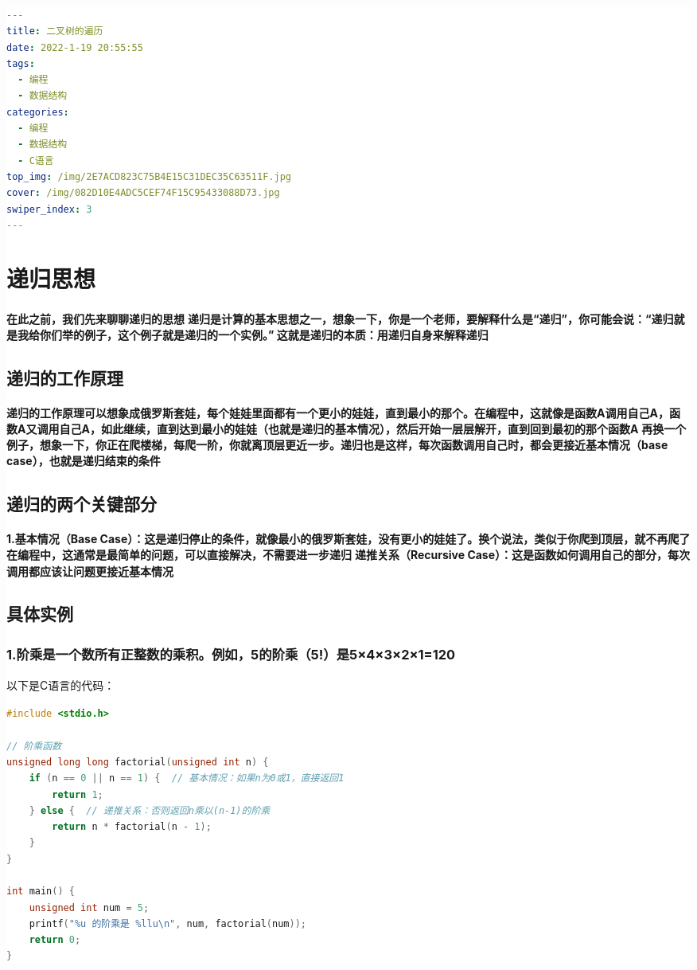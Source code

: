 ```yaml
---
title: 二叉树的遍历
date: 2022-1-19 20:55:55
tags: 
  - 编程
  - 数据结构
categories:
  - 编程
  - 数据结构
  - C语言
top_img: /img/2E7ACD823C75B4E15C31DEC35C63511F.jpg
cover: /img/082D10E4ADC5CEF74F15C95433088D73.jpg
swiper_index: 3
---
```


# 递归思想
**在此之前，我们先来聊聊递归的思想**
**递归是计算的基本思想之一，想象一下，你是一个老师，要解释什么是“递归”，你可能会说：“递归就是我给你们举的例子，这个例子就是递归的一个实例。” 这就是递归的本质：用递归自身来解释递归**

## 递归的工作原理
**递归的工作原理可以想象成俄罗斯套娃，每个娃娃里面都有一个更小的娃娃，直到最小的那个。在编程中，这就像是函数A调用自己A，函数A又调用自己A，如此继续，直到达到最小的娃娃（也就是递归的基本情况），然后开始一层层解开，直到回到最初的那个函数A**
**再换一个例子，想象一下，你正在爬楼梯，每爬一阶，你就离顶层更近一步。递归也是这样，每次函数调用自己时，都会更接近基本情况（base case），也就是递归结束的条件**

## 递归的两个关键部分
**1.基本情况（Base Case）：这是递归停止的条件，就像最小的俄罗斯套娃，没有更小的娃娃了。换个说法，类似于你爬到顶层，就不再爬了在编程中，这通常是最简单的问题，可以直接解决，不需要进一步递归**
**递推关系（Recursive Case）：这是函数如何调用自己的部分，每次调用都应该让问题更接近基本情况**

## 具体实例

### 1.阶乘是一个数所有正整数的乘积。例如，5的阶乘（5!）是5×4×3×2×1=120

以下是C语言的代码：

```C
#include <stdio.h>

// 阶乘函数
unsigned long long factorial(unsigned int n) {
    if (n == 0 || n == 1) {  // 基本情况：如果n为0或1，直接返回1
        return 1;
    } else {  // 递推关系：否则返回n乘以(n-1)的阶乘
        return n * factorial(n - 1);
    }
}

int main() {
    unsigned int num = 5;
    printf("%u 的阶乘是 %llu\n", num, factorial(num));
    return 0;
}
```
